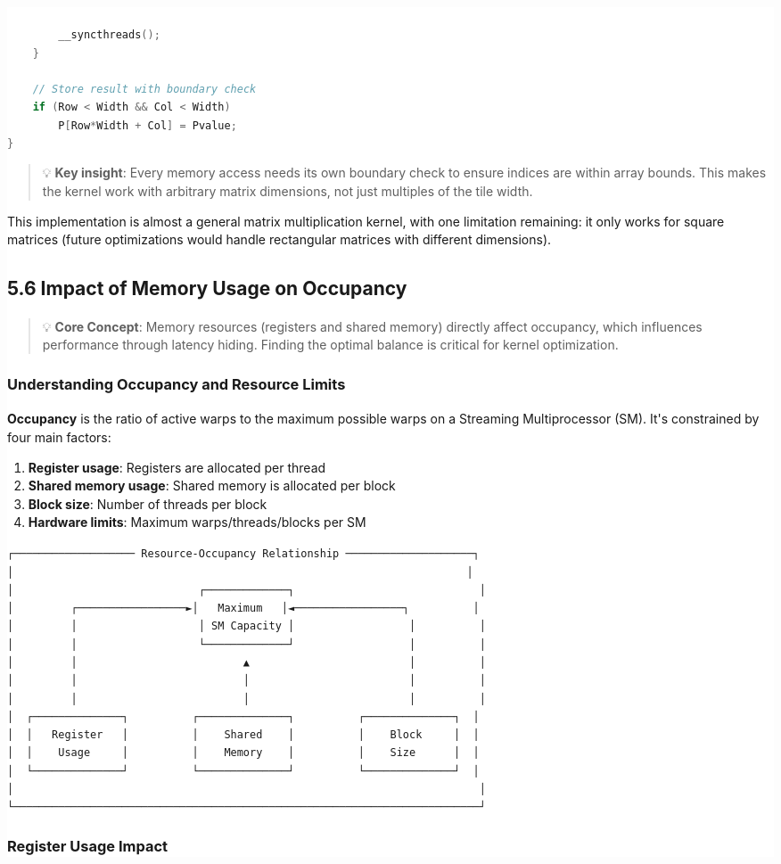 ```c
        
        __syncthreads();
    }
    
    // Store result with boundary check
    if (Row < Width && Col < Width)
        P[Row*Width + Col] = Pvalue;
}
```

> 💡 **Key insight**: Every memory access needs its own boundary check to ensure indices are within array bounds. This makes the kernel work with arbitrary matrix dimensions, not just multiples of the tile width.

This implementation is almost a general matrix multiplication kernel, with one limitation remaining: it only works for square matrices (future optimizations would handle rectangular matrices with different dimensions).

## 5.6 Impact of Memory Usage on Occupancy

> 💡 **Core Concept**: Memory resources (registers and shared memory) directly affect occupancy, which influences performance through latency hiding. Finding the optimal balance is critical for kernel optimization.

### Understanding Occupancy and Resource Limits

**Occupancy** is the ratio of active warps to the maximum possible warps on a Streaming Multiprocessor (SM). It's constrained by four main factors:

1. **Register usage**: Registers are allocated per thread
2. **Shared memory usage**: Shared memory is allocated per block
3. **Block size**: Number of threads per block
4. **Hardware limits**: Maximum warps/threads/blocks per SM

```
┌─────────────────── Resource-Occupancy Relationship ────────────────────┐
│                                                                       │
│                             ┌─────────────┐                             │
│         ┌─────────────────►│   Maximum   │◄─────────────────┐          │
│         │                   │ SM Capacity │                  │          │
│         │                   └─────────────┘                  │          │
│         │                          ▲                         │          │
│         │                          │                         │          │
│         │                          │                         │          │
│  ┌──────────────┐          ┌──────────────┐          ┌──────────────┐  │
│  │   Register   │          │    Shared    │          │    Block     │  │
│  │    Usage     │          │    Memory    │          │    Size      │  │
│  └──────────────┘          └──────────────┘          └──────────────┘  │
│                                                                         │
└─────────────────────────────────────────────────────────────────────────┘
```

### Register Usage Impact
